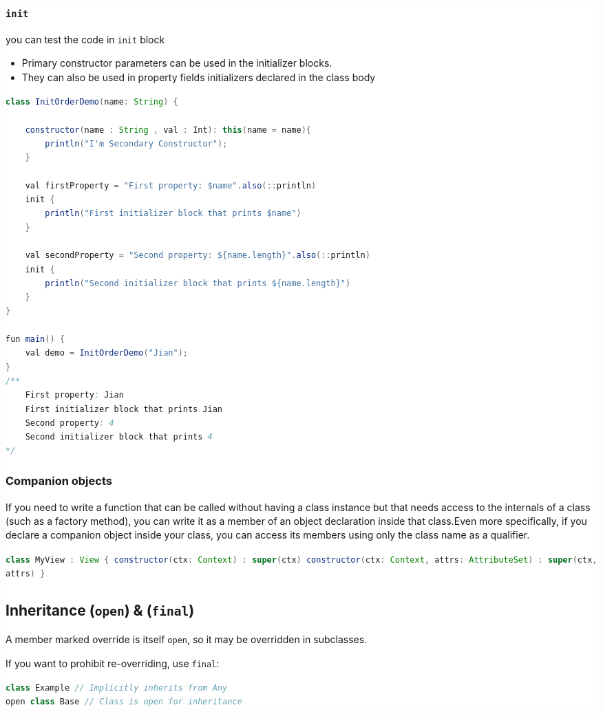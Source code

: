 ### `init`

you can test the code in `init` block
- Primary constructor parameters can be used in the initializer blocks.      
- They can also be used in property fields initializers declared in the class body   
```java
class InitOrderDemo(name: String) {   

    constructor(name : String , val : Int): this(name = name){
        println("I'm Secondary Constructor");
    }

    val firstProperty = "First property: $name".also(::println)        
    init {        
        println("First initializer block that prints $name")    
    }
    
    val secondProperty = "Second property: ${name.length}".also(::println)       
    init {       
        println("Second initializer block that prints ${name.length}")   
    }
}

fun main() {
    val demo = InitOrderDemo("Jian");
}
/**
    First property: Jian
    First initializer block that prints Jian
    Second property: 4
    Second initializer block that prints 4
*/
```

### Companion objects

If you need to write a function that can be called without having a class instance but that needs access to the internals of a class (such as a factory method), you can write it as a member of an object declaration inside that class.Even more specifically, if you declare a companion object inside your class, you can access its members using only the class name as a qualifier.
```java
class MyView : View { constructor(ctx: Context) : super(ctx) constructor(ctx: Context, attrs: AttributeSet) : super(ctx, attrs) }
```

## Inheritance (`open`) & (`final`)

A member marked override is itself `open`, so it may be overridden in subclasses. 

If you want to prohibit re-overriding, use `final`:
```java
class Example // Implicitly inherits from Any
open class Base // Class is open for inheritance
```
